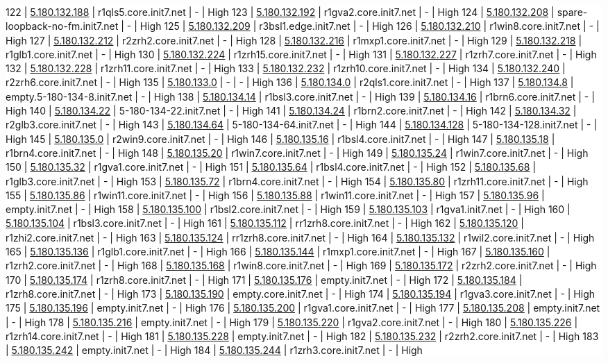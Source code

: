 122 | [5.180.132.188](https://vuldb.com/?ip.5.180.132.188) | r1qls5.core.init7.net | - | High
123 | [5.180.132.192](https://vuldb.com/?ip.5.180.132.192) | r1gva2.core.init7.net | - | High
124 | [5.180.132.208](https://vuldb.com/?ip.5.180.132.208) | spare-loopback-no-fm.init7.net | - | High
125 | [5.180.132.209](https://vuldb.com/?ip.5.180.132.209) | r3bsl1.edge.init7.net | - | High
126 | [5.180.132.210](https://vuldb.com/?ip.5.180.132.210) | r1win8.core.init7.net | - | High
127 | [5.180.132.212](https://vuldb.com/?ip.5.180.132.212) | r2zrh2.core.init7.net | - | High
128 | [5.180.132.216](https://vuldb.com/?ip.5.180.132.216) | r1mxp1.core.init7.net | - | High
129 | [5.180.132.218](https://vuldb.com/?ip.5.180.132.218) | r1glb1.core.init7.net | - | High
130 | [5.180.132.224](https://vuldb.com/?ip.5.180.132.224) | r1zrh15.core.init7.net | - | High
131 | [5.180.132.227](https://vuldb.com/?ip.5.180.132.227) | r1zrh7.core.init7.net | - | High
132 | [5.180.132.228](https://vuldb.com/?ip.5.180.132.228) | r1zrh11.core.init7.net | - | High
133 | [5.180.132.232](https://vuldb.com/?ip.5.180.132.232) | r1zrh10.core.init7.net | - | High
134 | [5.180.132.240](https://vuldb.com/?ip.5.180.132.240) | r2zrh6.core.init7.net | - | High
135 | [5.180.133.0](https://vuldb.com/?ip.5.180.133.0) | - | - | High
136 | [5.180.134.0](https://vuldb.com/?ip.5.180.134.0) | r2qls1.core.init7.net | - | High
137 | [5.180.134.8](https://vuldb.com/?ip.5.180.134.8) | empty.5-180-134-8.init7.net | - | High
138 | [5.180.134.14](https://vuldb.com/?ip.5.180.134.14) | r1bsl3.core.init7.net | - | High
139 | [5.180.134.16](https://vuldb.com/?ip.5.180.134.16) | r1brn6.core.init7.net | - | High
140 | [5.180.134.22](https://vuldb.com/?ip.5.180.134.22) | 5-180-134-22.init7.net | - | High
141 | [5.180.134.24](https://vuldb.com/?ip.5.180.134.24) | r1brn2.core.init7.net | - | High
142 | [5.180.134.32](https://vuldb.com/?ip.5.180.134.32) | r2glb3.core.init7.net | - | High
143 | [5.180.134.64](https://vuldb.com/?ip.5.180.134.64) | 5-180-134-64.init7.net | - | High
144 | [5.180.134.128](https://vuldb.com/?ip.5.180.134.128) | 5-180-134-128.init7.net | - | High
145 | [5.180.135.0](https://vuldb.com/?ip.5.180.135.0) | r2win9.core.init7.net | - | High
146 | [5.180.135.16](https://vuldb.com/?ip.5.180.135.16) | r1bsl4.core.init7.net | - | High
147 | [5.180.135.18](https://vuldb.com/?ip.5.180.135.18) | r1brn4.core.init7.net | - | High
148 | [5.180.135.20](https://vuldb.com/?ip.5.180.135.20) | r1win7.core.init7.net | - | High
149 | [5.180.135.24](https://vuldb.com/?ip.5.180.135.24) | r1win7.core.init7.net | - | High
150 | [5.180.135.32](https://vuldb.com/?ip.5.180.135.32) | r1gva1.core.init7.net | - | High
151 | [5.180.135.64](https://vuldb.com/?ip.5.180.135.64) | r1bsl4.core.init7.net | - | High
152 | [5.180.135.68](https://vuldb.com/?ip.5.180.135.68) | r1glb3.core.init7.net | - | High
153 | [5.180.135.72](https://vuldb.com/?ip.5.180.135.72) | r1brn4.core.init7.net | - | High
154 | [5.180.135.80](https://vuldb.com/?ip.5.180.135.80) | r1zrh11.core.init7.net | - | High
155 | [5.180.135.86](https://vuldb.com/?ip.5.180.135.86) | r1win11.core.init7.net | - | High
156 | [5.180.135.88](https://vuldb.com/?ip.5.180.135.88) | r1win11.core.init7.net | - | High
157 | [5.180.135.96](https://vuldb.com/?ip.5.180.135.96) | empty.init7.net | - | High
158 | [5.180.135.100](https://vuldb.com/?ip.5.180.135.100) | r1bsl2.core.init7.net | - | High
159 | [5.180.135.103](https://vuldb.com/?ip.5.180.135.103) | r1gva1.init7.net | - | High
160 | [5.180.135.104](https://vuldb.com/?ip.5.180.135.104) | r1bsl3.core.init7.net | - | High
161 | [5.180.135.112](https://vuldb.com/?ip.5.180.135.112) | rr1zrh8.core.init7.net | - | High
162 | [5.180.135.120](https://vuldb.com/?ip.5.180.135.120) | r1zhi2.core.init7.net | - | High
163 | [5.180.135.124](https://vuldb.com/?ip.5.180.135.124) | rr1zrh8.core.init7.net | - | High
164 | [5.180.135.132](https://vuldb.com/?ip.5.180.135.132) | r1wil2.core.init7.net | - | High
165 | [5.180.135.136](https://vuldb.com/?ip.5.180.135.136) | r1glb1.core.init7.net | - | High
166 | [5.180.135.144](https://vuldb.com/?ip.5.180.135.144) | r1mxp1.core.init7.net | - | High
167 | [5.180.135.160](https://vuldb.com/?ip.5.180.135.160) | r1zrh2.core.init7.net | - | High
168 | [5.180.135.168](https://vuldb.com/?ip.5.180.135.168) | r1win8.core.init7.net | - | High
169 | [5.180.135.172](https://vuldb.com/?ip.5.180.135.172) | r2zrh2.core.init7.net | - | High
170 | [5.180.135.174](https://vuldb.com/?ip.5.180.135.174) | r1zrh8.core.init7.net | - | High
171 | [5.180.135.176](https://vuldb.com/?ip.5.180.135.176) | empty.init7.net | - | High
172 | [5.180.135.184](https://vuldb.com/?ip.5.180.135.184) | r1zrh8.core.init7.net | - | High
173 | [5.180.135.190](https://vuldb.com/?ip.5.180.135.190) | empty.core.init7.net | - | High
174 | [5.180.135.194](https://vuldb.com/?ip.5.180.135.194) | r1gva3.core.init7.net | - | High
175 | [5.180.135.196](https://vuldb.com/?ip.5.180.135.196) | empty.init7.net | - | High
176 | [5.180.135.200](https://vuldb.com/?ip.5.180.135.200) | r1gva1.core.init7.net | - | High
177 | [5.180.135.208](https://vuldb.com/?ip.5.180.135.208) | empty.init7.net | - | High
178 | [5.180.135.216](https://vuldb.com/?ip.5.180.135.216) | empty.init7.net | - | High
179 | [5.180.135.220](https://vuldb.com/?ip.5.180.135.220) | r1gva2.core.init7.net | - | High
180 | [5.180.135.226](https://vuldb.com/?ip.5.180.135.226) | r1zrh14.core.init7.net | - | High
181 | [5.180.135.228](https://vuldb.com/?ip.5.180.135.228) | empty.init7.net | - | High
182 | [5.180.135.232](https://vuldb.com/?ip.5.180.135.232) | r2zrh2.core.init7.net | - | High
183 | [5.180.135.242](https://vuldb.com/?ip.5.180.135.242) | empty.init7.net | - | High
184 | [5.180.135.244](https://vuldb.com/?ip.5.180.135.244) | r1zrh3.core.init7.net | - | High